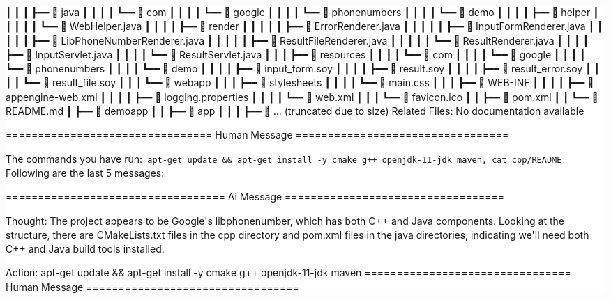 ┃   ┃   ┃       ┣━━ 📂 java
┃   ┃   ┃       ┃   ┗━━ 📂 com
┃   ┃   ┃       ┃       ┗━━ 📂 google
┃   ┃   ┃       ┃           ┗━━ 📂 phonenumbers
┃   ┃   ┃       ┃               ┗━━ 📂 demo
┃   ┃   ┃       ┃                   ┣━━ 📂 helper
┃   ┃   ┃       ┃                   ┃   ┗━━ 📄 WebHelper.java
┃   ┃   ┃       ┃                   ┣━━ 📂 render
┃   ┃   ┃       ┃                   ┃   ┣━━ 📄 ErrorRenderer.java
┃   ┃   ┃       ┃                   ┃   ┣━━ 📄 InputFormRenderer.java
┃   ┃   ┃       ┃                   ┃   ┣━━ 📄 LibPhoneNumberRenderer.java
┃   ┃   ┃       ┃                   ┃   ┣━━ 📄 ResultFileRenderer.java
┃   ┃   ┃       ┃                   ┃   ┗━━ 📄 ResultRenderer.java
┃   ┃   ┃       ┃                   ┣━━ 📄 InputServlet.java
┃   ┃   ┃       ┃                   ┗━━ 📄 ResultServlet.java
┃   ┃   ┃       ┣━━ 📂 resources
┃   ┃   ┃       ┃   ┗━━ 📂 com
┃   ┃   ┃       ┃       ┗━━ 📂 google
┃   ┃   ┃       ┃           ┗━━ 📂 phonenumbers
┃   ┃   ┃       ┃               ┗━━ 📂 demo
┃   ┃   ┃       ┃                   ┣━━ 📄 input_form.soy
┃   ┃   ┃       ┃                   ┣━━ 📄 result.soy
┃   ┃   ┃       ┃                   ┣━━ 📄 result_error.soy
┃   ┃   ┃       ┃                   ┗━━ 📄 result_file.soy
┃   ┃   ┃       ┗━━ 📂 webapp
┃   ┃   ┃           ┣━━ 📂 stylesheets
┃   ┃   ┃           ┃   ┗━━ 📄 main.css
┃   ┃   ┃           ┣━━ 📂 WEB-INF
┃   ┃   ┃           ┃   ┣━━ 📄 appengine-web.xml
┃   ┃   ┃           ┃   ┣━━ 📄 logging.properties
┃   ┃   ┃           ┃   ┗━━ 📄 web.xml
┃   ┃   ┃           ┗━━ 📄 favicon.ico
┃   ┃   ┣━━ 📄 pom.xml
┃   ┃   ┗━━ 📄 README.md
┃   ┣━━ 📂 demoapp
┃   ┃   ┣━━ 📂 app
┃   ┃   ┃   ┣━━ 📂 
... (truncated due to size)
Related Files: No documentation available

================================ Human Message =================================


The commands you have run:```
apt-get update && apt-get install -y cmake g++ openjdk-11-jdk maven, cat cpp/README```
Following are the last 5 messages:

================================== Ai Message ==================================

Thought: The project appears to be Google's libphonenumber, which has both C++ and Java components. Looking at the structure, there are CMakeLists.txt files in the cpp directory and pom.xml files in the java directories, indicating we'll need both C++ and Java build tools installed.

Action: <command>apt-get update && apt-get install -y cmake g++ openjdk-11-jdk maven</command>
================================ Human Message =================================
